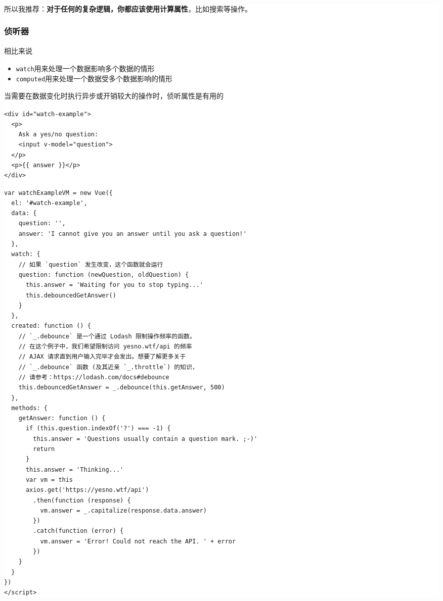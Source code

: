 所以我推荐：**对于任何的复杂逻辑，你都应该使用计算属性**，比如搜索等操作。

### 侦听器

相比来说

- `watch`用来处理一个数据影响多个数据的情形
- `computed`用来处理一个数据受多个数据影响的情形

当需要在数据变化时执行异步或开销较大的操作时，侦听属性是有用的

```vue
<div id="watch-example">
  <p>
    Ask a yes/no question:
    <input v-model="question">
  </p>
  <p>{{ answer }}</p>
</div>
```

```vue
var watchExampleVM = new Vue({
  el: '#watch-example',
  data: {
    question: '',
    answer: 'I cannot give you an answer until you ask a question!'
  },
  watch: {
    // 如果 `question` 发生改变，这个函数就会运行
    question: function (newQuestion, oldQuestion) {
      this.answer = 'Waiting for you to stop typing...'
      this.debouncedGetAnswer()
    }
  },
  created: function () {
    // `_.debounce` 是一个通过 Lodash 限制操作频率的函数。
    // 在这个例子中，我们希望限制访问 yesno.wtf/api 的频率
    // AJAX 请求直到用户输入完毕才会发出。想要了解更多关于
    // `_.debounce` 函数 (及其近亲 `_.throttle`) 的知识，
    // 请参考：https://lodash.com/docs#debounce
    this.debouncedGetAnswer = _.debounce(this.getAnswer, 500)
  },
  methods: {
    getAnswer: function () {
      if (this.question.indexOf('?') === -1) {
        this.answer = 'Questions usually contain a question mark. ;-)'
        return
      }
      this.answer = 'Thinking...'
      var vm = this
      axios.get('https://yesno.wtf/api')
        .then(function (response) {
          vm.answer = _.capitalize(response.data.answer)
        })
        .catch(function (error) {
          vm.answer = 'Error! Could not reach the API. ' + error
        })
    }
  }
})
</script>
```
